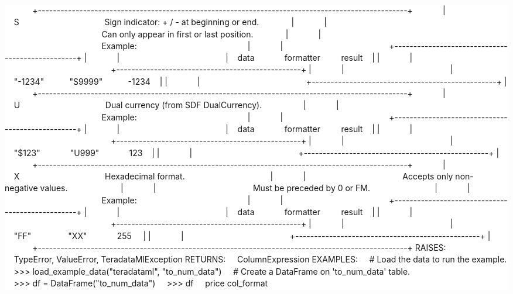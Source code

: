             +--------------------------------------------------------------------------------------------------+
            |    S                                     Sign indicator: + / - at beginning or end.              |
            |                                          Can only appear in first or last position.              |
            |                                          Example:                                                |
            |                                              +-------------------------------------------------+ |
            |                                              |    data             formatter         result    | |
            |                                              +-------------------------------------------------+ |
            |                                              |    "-1234"           "S9999"           -1234    | |
            |                                              +-------------------------------------------------+ |
            +--------------------------------------------------------------------------------------------------+
            |    U                                     Dual currency (from SDF DualCurrency).                  |
            |                                          Example:                                                |
            |                                              +-------------------------------------------------+ |
            |                                              |    data             formatter         result    | |
            |                                              +-------------------------------------------------+ |
            |                                              |    "$123"             "U999"             123    | |
            |                                              +-------------------------------------------------+ |
            +--------------------------------------------------------------------------------------------------+
            |    X                                     Hexadecimal format.                                     |
            |                                          Accepts only non-negative values.                       |
            |                                          Must be preceded by 0 or FM.                            |
            |                                          Example:                                                |
            |                                              +-------------------------------------------------+ |
            |                                              |    data             formatter         result    | |
            |                                              +-------------------------------------------------+ |
            |                                              |    "FF"                "XX"             255     | |
            |                                              +-------------------------------------------------+ |
            +--------------------------------------------------------------------------------------------------+
RAISES:
    TypeError, ValueError, TeradataMlException
RETURNS:
    ColumnExpression
EXAMPLES:
    # Load the data to run the example.
    >>> load_example_data("teradataml", "to_num_data")
    # Create a DataFrame on 'to_num_data' table.
    >>> df = DataFrame("to_num_data")
    >>> df
    price col_format